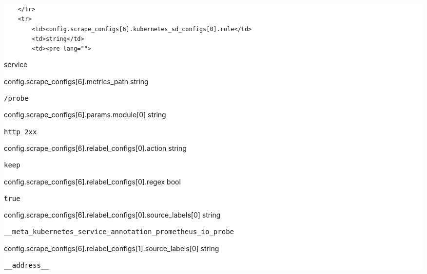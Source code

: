		</tr>
		<tr>
			<td>config.scrape_configs[6].kubernetes_sd_configs[0].role</td>
			<td>string</td>
			<td><pre lang="">
service
</pre>
</td>
			<td></td>
		</tr>
		<tr>
			<td>config.scrape_configs[6].metrics_path</td>
			<td>string</td>
			<td><pre lang="">
/probe
</pre>
</td>
			<td></td>
		</tr>
		<tr>
			<td>config.scrape_configs[6].params.module[0]</td>
			<td>string</td>
			<td><pre lang="">
http_2xx
</pre>
</td>
			<td></td>
		</tr>
		<tr>
			<td>config.scrape_configs[6].relabel_configs[0].action</td>
			<td>string</td>
			<td><pre lang="">
keep
</pre>
</td>
			<td></td>
		</tr>
		<tr>
			<td>config.scrape_configs[6].relabel_configs[0].regex</td>
			<td>bool</td>
			<td><pre lang="">
true
</pre>
</td>
			<td></td>
		</tr>
		<tr>
			<td>config.scrape_configs[6].relabel_configs[0].source_labels[0]</td>
			<td>string</td>
			<td><pre lang="">
__meta_kubernetes_service_annotation_prometheus_io_probe
</pre>
</td>
			<td></td>
		</tr>
		<tr>
			<td>config.scrape_configs[6].relabel_configs[1].source_labels[0]</td>
			<td>string</td>
			<td><pre lang="">
__address__
</pre>
</td>
			<td></td>
		</tr>